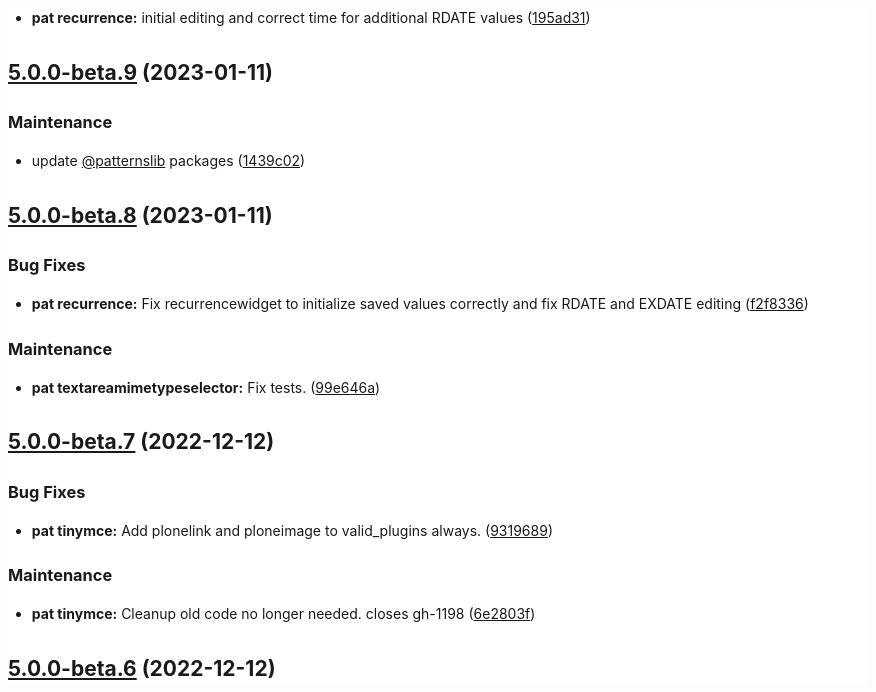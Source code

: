 
* **pat recurrence:** initial editing and correct time for additional RDATE values ([195ad31](https://github.com/plone/mockup/commit/195ad318492a77796193f5aa89abe35f4df4cbce))


## [5.0.0-beta.9](https://github.com/plone/mockup/compare/5.0.0-beta.8...5.0.0-beta.9) (2023-01-11)


### Maintenance


* update [@patternslib](https://github.com/patternslib) packages ([1439c02](https://github.com/plone/mockup/commit/1439c02b99bc4809ffcbe2d0640d428b1623603e))


## [5.0.0-beta.8](https://github.com/plone/mockup/compare/5.0.0-beta.7...5.0.0-beta.8) (2023-01-11)


### Bug Fixes


* **pat recurrence:** Fix recurrencewidget to initialize saved values correctly and fix RDATE and EXDATE editing ([f2f8336](https://github.com/plone/mockup/commit/f2f8336c8fa47f682728d2fc91d28d35995d9431))


### Maintenance


* **pat textareamimetypeselector:** Fix tests. ([99e646a](https://github.com/plone/mockup/commit/99e646a5548d622c265b42ac5ed44f64f21cb2e3))


## [5.0.0-beta.7](https://github.com/plone/mockup/compare/5.0.0-beta.6...5.0.0-beta.7) (2022-12-12)


### Bug Fixes


* **pat tinymce:** Add plonelink and ploneimage to valid_plugins always. ([9319689](https://github.com/plone/mockup/commit/9319689ccc3335f6fd592b5120c4023831c08f5a))


### Maintenance


* **pat tinymce:** Cleanup old code no longer needed. closes gh-1198 ([6e2803f](https://github.com/plone/mockup/commit/6e2803f66f15316a036f9e39604ad7883ebb3653))


## [5.0.0-beta.6](https://github.com/plone/mockup/compare/5.0.0-beta.5...5.0.0-beta.6) (2022-12-12)

